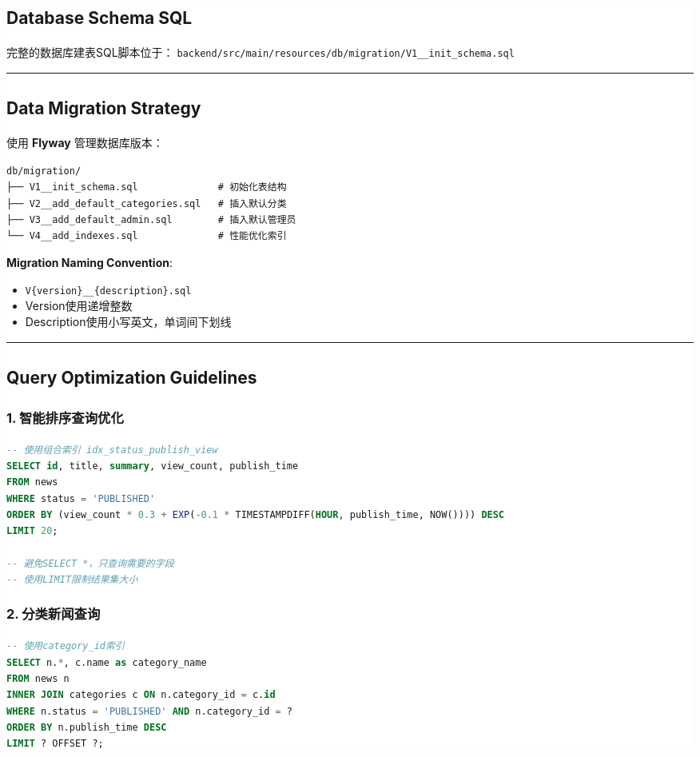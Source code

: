 ## Database Schema SQL

完整的数据库建表SQL脚本位于：
`backend/src/main/resources/db/migration/V1__init_schema.sql`

---

## Data Migration Strategy

使用 **Flyway** 管理数据库版本：

```
db/migration/
├── V1__init_schema.sql              # 初始化表结构
├── V2__add_default_categories.sql   # 插入默认分类
├── V3__add_default_admin.sql        # 插入默认管理员
└── V4__add_indexes.sql              # 性能优化索引
```

**Migration Naming Convention**:
- `V{version}__{description}.sql`
- Version使用递增整数
- Description使用小写英文，单词间下划线

---

## Query Optimization Guidelines

### 1. 智能排序查询优化

```sql
-- 使用组合索引 idx_status_publish_view
SELECT id, title, summary, view_count, publish_time
FROM news
WHERE status = 'PUBLISHED'
ORDER BY (view_count * 0.3 + EXP(-0.1 * TIMESTAMPDIFF(HOUR, publish_time, NOW()))) DESC
LIMIT 20;

-- 避免SELECT *，只查询需要的字段
-- 使用LIMIT限制结果集大小
```

### 2. 分类新闻查询

```sql
-- 使用category_id索引
SELECT n.*, c.name as category_name
FROM news n
INNER JOIN categories c ON n.category_id = c.id
WHERE n.status = 'PUBLISHED' AND n.category_id = ?
ORDER BY n.publish_time DESC
LIMIT ? OFFSET ?;
```
